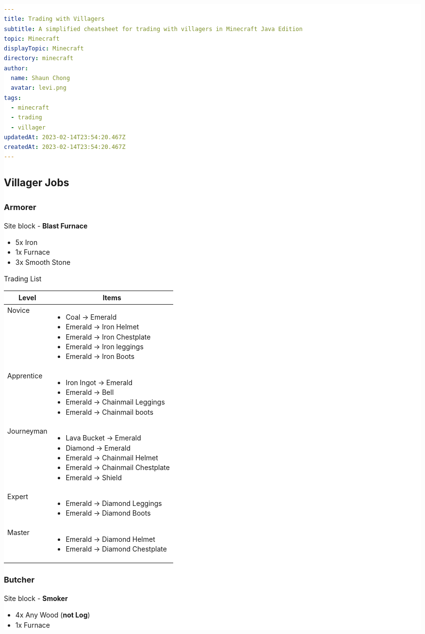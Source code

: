 ```yaml
---
title: Trading with Villagers
subtitle: A simplified cheatsheet for trading with villagers in Minecraft Java Edition
topic: Minecraft
displayTopic: Minecraft
directory: minecraft
author:
  name: Shaun Chong
  avatar: levi.png
tags:
  - minecraft
  - trading
  - villager
updatedAt: 2023-02-14T23:54:20.467Z
createdAt: 2023-02-14T23:54:20.467Z
---
```


## Villager Jobs

### Armorer

Site block - **Blast Furnace**

<v-img src="trading-with-villager/blast-furnace.png" alt="blast furnace crafting recipe" center></v-img>

- 5x Iron
- 1x Furnace
- 3x Smooth Stone

Trading List

| Level      | Items                                                                                                                                                                     |
| ---------- | ------------------------------------------------------------------------------------------------------------------------------------------------------------------------- |
| Novice     | <ul><li>Coal -> Emerald</li><li>Emerald -> Iron Helmet</li><li>Emerald -> Iron Chestplate</li><li>Emerald -> Iron leggings</li><li>Emerald -> Iron Boots</li></ul>        |
| Apprentice | <ul><li>Iron Ingot -> Emerald</li><li>Emerald -> Bell</li><li>Emerald -> Chainmail Leggings</li><li>Emerald -> Chainmail boots</li></ul>                                  |
| Journeyman | <ul><li>Lava Bucket -> Emerald</li><li>Diamond -> Emerald</li><li>Emerald -> Chainmail Helmet</li><li>Emerald -> Chainmail Chestplate</li><li>Emerald -> Shield</li></ul> |
| Expert     | <ul><li>Emerald -> Diamond Leggings</li><li>Emerald -> Diamond Boots</li></ul>                                                                                            |
| Master     | <ul><li>Emerald -> Diamond Helmet</li><li>Emerald -> Diamond Chestplate</li></ul>                                                                                         |

### Butcher

Site block - **Smoker**

<v-img src="trading-with-villager/smoker.png" alt="smoker crafting recipe" center></v-img>

- 4x Any Wood (**not Log**)
- 1x Furnace
